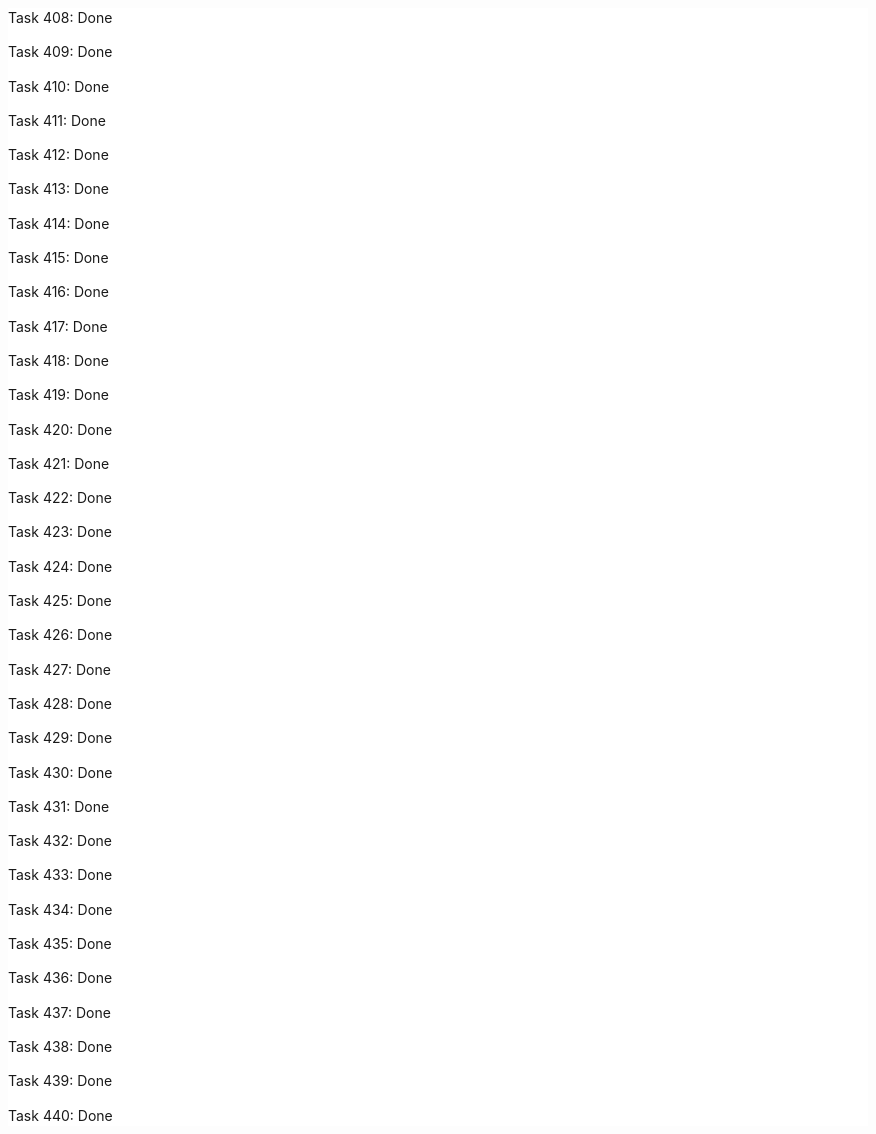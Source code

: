 Task 408: Done

Task 409: Done

Task 410: Done

Task 411: Done

Task 412: Done

Task 413: Done

Task 414: Done

Task 415: Done

Task 416: Done

Task 417: Done

Task 418: Done

Task 419: Done

Task 420: Done

Task 421: Done

Task 422: Done

Task 423: Done

Task 424: Done

Task 425: Done

Task 426: Done

Task 427: Done

Task 428: Done

Task 429: Done

Task 430: Done

Task 431: Done

Task 432: Done

Task 433: Done

Task 434: Done

Task 435: Done

Task 436: Done

Task 437: Done

Task 438: Done

Task 439: Done

Task 440: Done
